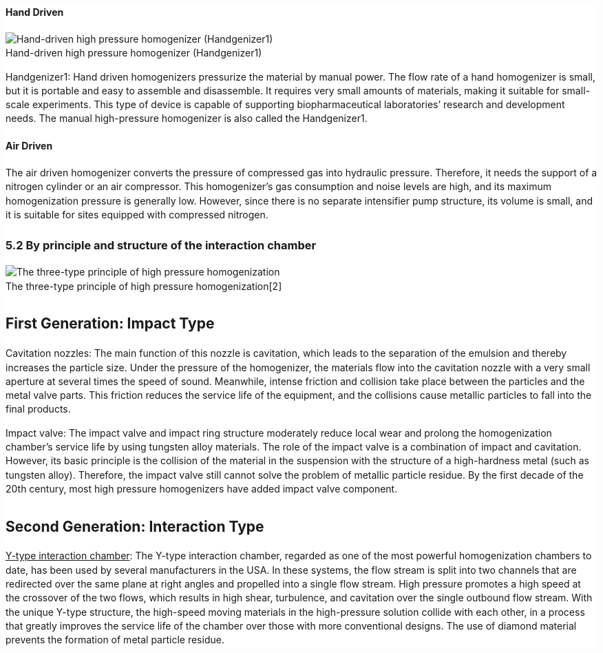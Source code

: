 #### Hand Driven
 
![Hand-driven high pressure homogenizer (Handgenizer1) ](https://www.genizer.com/u_file/2202/photo/78ec69b147.jpg)  
Hand-driven high pressure homogenizer (Handgenizer1) 

Handgenizer1: Hand driven homogenizers pressurize the material by manual power. The flow rate of a hand homogenizer is small, but it is portable and easy to assemble and disassemble. It requires very small amounts of materials, making it suitable for small-scale experiments. This type of device is capable of supporting biopharmaceutical laboratories’ research and development needs. The manual high-pressure homogenizer is also called the Handgenizer1.

#### Air Driven

The air driven homogenizer converts the pressure of compressed gas into hydraulic pressure. Therefore, it needs the support of a nitrogen cylinder or an air compressor. This homogenizer’s gas consumption and noise levels are high, and its maximum homogenization pressure is generally low. However, since there is no separate intensifier pump structure, its volume is small, and it is suitable for sites equipped with compressed nitrogen.

### 5.2 By principle and structure of the interaction chamber
 
![The three-type principle of high pressure homogenization](https://www.genizer.com/u_file/2202/photo/37a52ca8cb.jpg)  
The three-type principle of high pressure homogenization[2]


## First Generation: Impact Type

Cavitation nozzles: The main function of this nozzle is cavitation, which leads to the separation of the emulsion and thereby increases the particle size. Under the pressure of the homogenizer, the materials flow into the cavitation nozzle with a very small aperture at several times the speed of sound. Meanwhile, intense friction and collision take place between the particles and the metal valve parts. This friction reduces the service life of the equipment, and the collisions cause metallic particles to fall into the final products. 

Impact valve: The impact valve and impact ring structure moderately reduce local wear and prolong the homogenization chamber’s service life by using tungsten alloy materials. The role of the impact valve is a combination of impact and cavitation. However, its basic principle is the collision of the material in the suspension with the structure of a high-hardness metal (such as tungsten alloy). Therefore, the impact valve still cannot solve the problem of metallic particle residue. By the first decade of the 20th century, most high pressure homogenizers have added impact valve component.

## Second Generation: Interaction Type

[Y-type interaction chamber](https://www.genizer.com/y-type-diamond-interaction-chamber_p0012.html): The Y-type interaction chamber, regarded as one of the most powerful homogenization chambers to date, has been used by several manufacturers in the USA. In these systems, the flow stream is split into two channels that are redirected over the same plane at right angles and propelled into a single flow stream. High pressure promotes a high speed at the crossover of the two flows, which results in high shear, turbulence, and cavitation over the single outbound flow stream. With the unique Y-type structure, the high-speed moving materials in the high-pressure solution collide with each other, in a process that greatly improves the service life of the chamber over those with more conventional designs. The use of diamond material prevents the formation of metal particle residue. 
